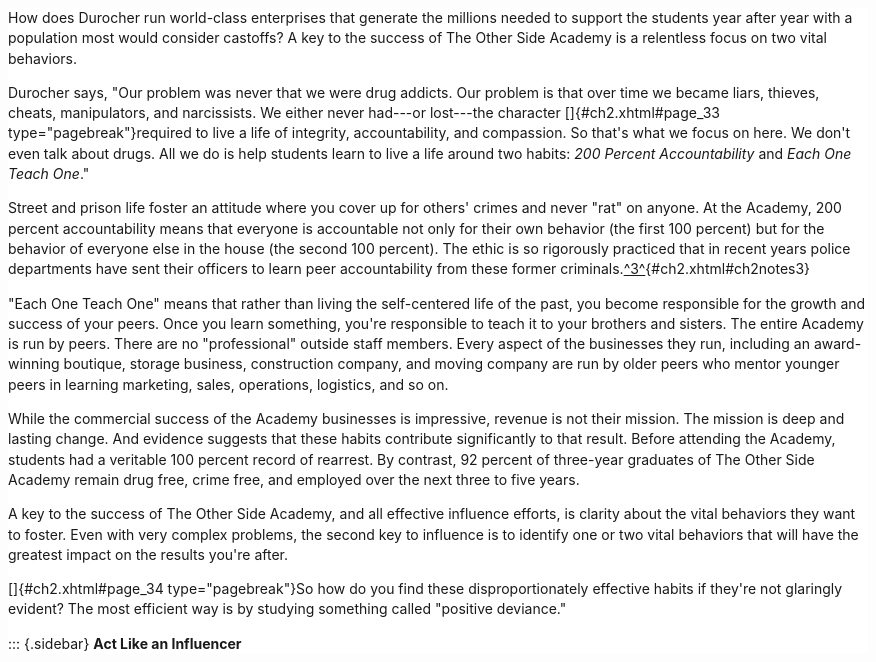 How does Durocher run world-class enterprises that generate the millions
needed to support the students year after year with a population most
would consider castoffs? A key to the success of The Other Side Academy
is a relentless focus on two vital behaviors.

Durocher says, "Our problem was never that we were drug addicts. Our
problem is that over time we became liars, thieves, cheats,
manipulators, and narcissists. We either never had---or lost---the
character []{#ch2.xhtml#page_33 type="pagebreak"}required to live a life
of integrity, accountability, and compassion. So that's what we focus on
here. We don't even talk about drugs. All we do is help students learn
to live a life around two habits: *200 Percent Accountability* and *Each
One Teach One*."

Street and prison life foster an attitude where you cover up for others'
crimes and never "rat" on anyone. At the Academy, 200 percent
accountability means that everyone is accountable not only for their own
behavior (the first 100 percent) but for the behavior of everyone else
in the house (the second 100 percent). The ethic is so rigorously
practiced that in recent years police departments have sent their
officers to learn peer accountability from these former
criminals.[^3^](#notes.xhtml#r_ch2notes3){#ch2.xhtml#ch2notes3}

"Each One Teach One" means that rather than living the self-centered
life of the past, you become responsible for the growth and success of
your peers. Once you learn something, you're responsible to teach it to
your brothers and sisters. The entire Academy is run by peers. There are
no "professional" outside staff members. Every aspect of the businesses
they run, including an award-winning boutique, storage business,
construction company, and moving company are run by older peers who
mentor younger peers in learning marketing, sales, operations,
logistics, and so on.

While the commercial success of the Academy businesses is impressive,
revenue is not their mission. The mission is deep and lasting change.
And evidence suggests that these habits contribute significantly to that
result. Before attending the Academy, students had a veritable 100
percent record of rearrest. By contrast, 92 percent of three-year
graduates of The Other Side Academy remain drug free, crime free, and
employed over the next three to five years.

A key to the success of The Other Side Academy, and all effective
influence efforts, is clarity about the vital behaviors they want to
foster. Even with very complex problems, the second key to influence is
to identify one or two vital behaviors that will have the greatest
impact on the results you're after.

[]{#ch2.xhtml#page_34 type="pagebreak"}So how do you find these
disproportionately effective habits if they're not glaringly evident?
The most efficient way is by studying something called "positive
deviance."

::: {.sidebar}
**Act Like an Influencer**
